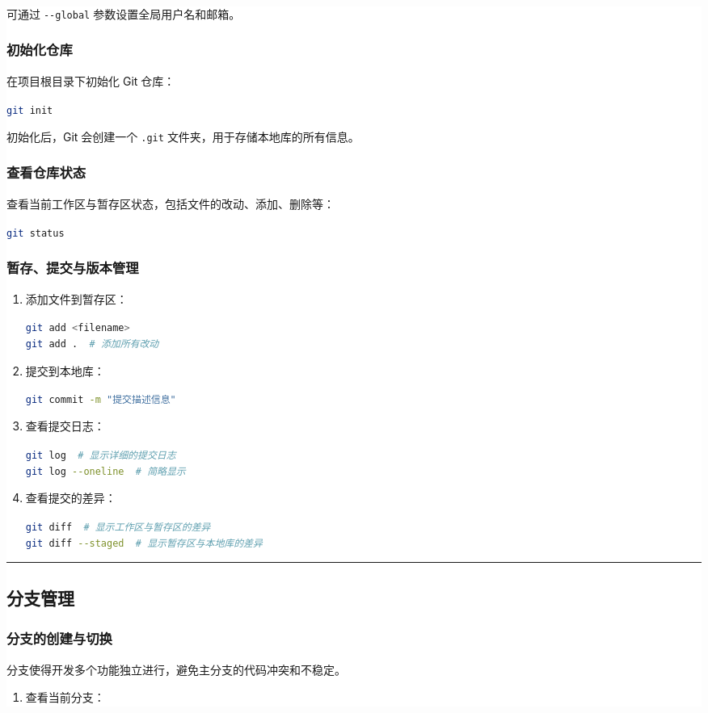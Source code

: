 可通过 `--global` 参数设置全局用户名和邮箱。

### 初始化仓库

在项目根目录下初始化 Git 仓库：

```bash
git init
```

初始化后，Git 会创建一个 `.git` 文件夹，用于存储本地库的所有信息。

### 查看仓库状态

查看当前工作区与暂存区状态，包括文件的改动、添加、删除等：

```bash
git status
```

### 暂存、提交与版本管理

1. 添加文件到暂存区：

   ```bash
   git add <filename>
   git add .  # 添加所有改动
   ```

2. 提交到本地库：

   ```bash
   git commit -m "提交描述信息"
   ```

3. 查看提交日志：

   ```bash
   git log  # 显示详细的提交日志
   git log --oneline  # 简略显示
   ```

4. 查看提交的差异：

   ```bash
   git diff  # 显示工作区与暂存区的差异
   git diff --staged  # 显示暂存区与本地库的差异
   ```

---

## 分支管理

### 分支的创建与切换

分支使得开发多个功能独立进行，避免主分支的代码冲突和不稳定。

1. 查看当前分支：
